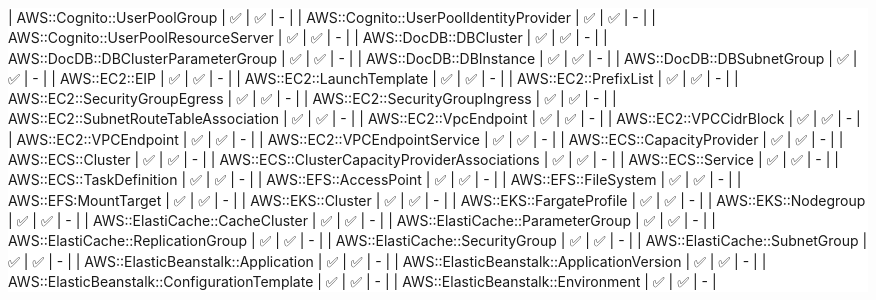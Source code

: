 | AWS::Cognito::UserPoolGroup                     |      ✅ |      ✅ |      - |
| AWS::Cognito::UserPoolIdentityProvider          |      ✅ |      ✅ |      - |
| AWS::Cognito::UserPoolResourceServer            |      ✅ |      ✅ |      - |
| AWS::DocDB::DBCluster                           |      ✅ |      ✅ |      - |
| AWS::DocDB::DBClusterParameterGroup             |      ✅ |      ✅ |      - |
| AWS::DocDB::DBInstance                          |      ✅ |      ✅ |      - |
| AWS::DocDB::DBSubnetGroup                       |      ✅ |      ✅ |      - |
| AWS::EC2::EIP                                   |      ✅ |      ✅ |      - |
| AWS::EC2::LaunchTemplate                        |      ✅ |      ✅ |      - |
| AWS::EC2::PrefixList                           |      ✅ |      ✅ |      - |
| AWS::EC2::SecurityGroupEgress                   |      ✅ |      ✅ |      - |
| AWS::EC2::SecurityGroupIngress                  |      ✅ |      ✅ |      - |
| AWS::EC2::SubnetRouteTableAssociation           |      ✅ |      ✅ |      - |
| AWS::EC2::VpcEndpoint                           |      ✅ |      ✅ |      - |
| AWS::EC2::VPCCidrBlock                          |      ✅ |      ✅ |      - |
| AWS::EC2::VPCEndpoint                           |      ✅ |      ✅ |      - |
| AWS::EC2::VPCEndpointService                    |      ✅ |      ✅ |      - |
| AWS::ECS::CapacityProvider                      |      ✅ |      ✅ |      - |
| AWS::ECS::Cluster                               |      ✅ |      ✅ |      - |
| AWS::ECS::ClusterCapacityProviderAssociations   |      ✅ |      ✅ |      - |
| AWS::ECS::Service                               |      ✅ |      ✅ |      - |
| AWS::ECS::TaskDefinition                        |      ✅ |      ✅ |      - |
| AWS::EFS::AccessPoint                          |      ✅ |      ✅ |      - |
| AWS::EFS::FileSystem                            |      ✅ |      ✅ |      - |
| AWS::EFS:MountTarget                            |      ✅ |      ✅ |      - |
| AWS::EKS::Cluster                               |      ✅ |      ✅ |      - |
| AWS::EKS::FargateProfile                        |      ✅ |      ✅ |      - |
| AWS::EKS::Nodegroup                             |      ✅ |      ✅ |      - |
| AWS::ElastiCache::CacheCluster                  |      ✅ |      ✅ |      - |
| AWS::ElastiCache::ParameterGroup                |      ✅ |      ✅ |      - |
| AWS::ElastiCache::ReplicationGroup              |      ✅ |      ✅ |      - |
| AWS::ElastiCache::SecurityGroup                 |      ✅ |      ✅ |      - |
| AWS::ElastiCache::SubnetGroup                   |      ✅ |      ✅ |      - |
| AWS::ElasticBeanstalk::Application              |      ✅ |      ✅ |      - |
| AWS::ElasticBeanstalk::ApplicationVersion       |      ✅ |      ✅ |      - |
| AWS::ElasticBeanstalk::ConfigurationTemplate    |      ✅ |      ✅ |      - |
| AWS::ElasticBeanstalk::Environment              |      ✅ |      ✅ |      - |
